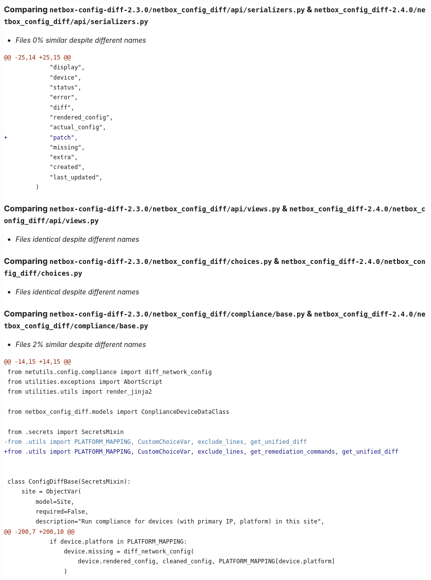 
### Comparing `netbox-config-diff-2.3.0/netbox_config_diff/api/serializers.py` & `netbox_config_diff-2.4.0/netbox_config_diff/api/serializers.py`

 * *Files 0% similar despite different names*

```diff
@@ -25,14 +25,15 @@
             "display",
             "device",
             "status",
             "error",
             "diff",
             "rendered_config",
             "actual_config",
+            "patch",
             "missing",
             "extra",
             "created",
             "last_updated",
         )
```

### Comparing `netbox-config-diff-2.3.0/netbox_config_diff/api/views.py` & `netbox_config_diff-2.4.0/netbox_config_diff/api/views.py`

 * *Files identical despite different names*

### Comparing `netbox-config-diff-2.3.0/netbox_config_diff/choices.py` & `netbox_config_diff-2.4.0/netbox_config_diff/choices.py`

 * *Files identical despite different names*

### Comparing `netbox-config-diff-2.3.0/netbox_config_diff/compliance/base.py` & `netbox_config_diff-2.4.0/netbox_config_diff/compliance/base.py`

 * *Files 2% similar despite different names*

```diff
@@ -14,15 +14,15 @@
 from netutils.config.compliance import diff_network_config
 from utilities.exceptions import AbortScript
 from utilities.utils import render_jinja2
 
 from netbox_config_diff.models import ConplianceDeviceDataClass
 
 from .secrets import SecretsMixin
-from .utils import PLATFORM_MAPPING, CustomChoiceVar, exclude_lines, get_unified_diff
+from .utils import PLATFORM_MAPPING, CustomChoiceVar, exclude_lines, get_remediation_commands, get_unified_diff
 
 
 class ConfigDiffBase(SecretsMixin):
     site = ObjectVar(
         model=Site,
         required=False,
         description="Run compliance for devices (with primary IP, platform) in this site",
@@ -200,7 +200,10 @@
             if device.platform in PLATFORM_MAPPING:
                 device.missing = diff_network_config(
                     device.rendered_config, cleaned_config, PLATFORM_MAPPING[device.platform]
                 )
```